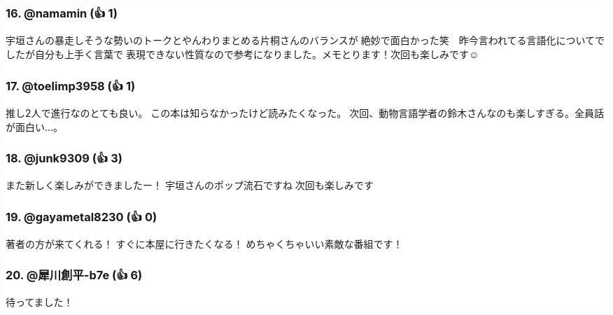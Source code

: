 ### 16. @namamin (👍 1)
宇垣さんの暴走しそうな勢いのトークとやんわりまとめる片桐さんのバランスが
絶妙で面白かった笑　昨今言われてる言語化についてでしたが自分も上手く言葉で
表現できない性質なので参考になりました。メモとります！次回も楽しみです☺

### 17. @toelimp3958 (👍 1)
推し2人で進行なのとても良い。
この本は知らなかったけど読みたくなった。
次回、動物言語学者の鈴木さんなのも楽しすぎる。全員話が面白い…。

### 18. @junk9309 (👍 3)
また新しく楽しみができましたー！
宇垣さんのポップ流石ですね
次回も楽しみです

### 19. @gayametal8230 (👍 0)
著者の方が来てくれる！
すぐに本屋に行きたくなる！
めちゃくちゃいい素敵な番組です！

### 20. @犀川創平-b7e (👍 6)
待ってました！

